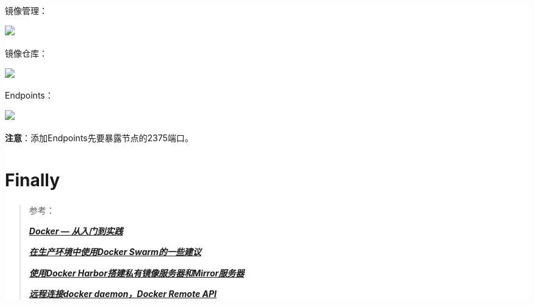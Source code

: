 镜像管理：

![](http://ojoba1c98.bkt.clouddn.com/img/docker-visual-management-and-orchestrate-tools/harbor-images.png)

镜像仓库：

![](http://ojoba1c98.bkt.clouddn.com/img/docker-visual-management-and-orchestrate-tools/harbor-registry.png)

Endpoints：

![](http://ojoba1c98.bkt.clouddn.com/img/docker-visual-management-and-orchestrate-tools/end-point.png)

**注意**：添加Endpoints先要暴露节点的2375端口。

# Finally

> 参考：
>
> ***[Docker — 从入门到实践](https://yeasy.gitbooks.io/docker_practice/content/)***
>
> ***[在生产环境中使用Docker Swarm的一些建议](http://www.jiagoumi.com/virtualization/1464.html)***
>
> ***[使用Docker Harbor搭建私有镜像服务器和Mirror服务器](https://www.jianshu.com/p/8d4fcff97a35)***
>
> ***[远程连接docker daemon，Docker Remote API](https://deepzz.com/post/dockerd-and-docker-remote-api.html)***